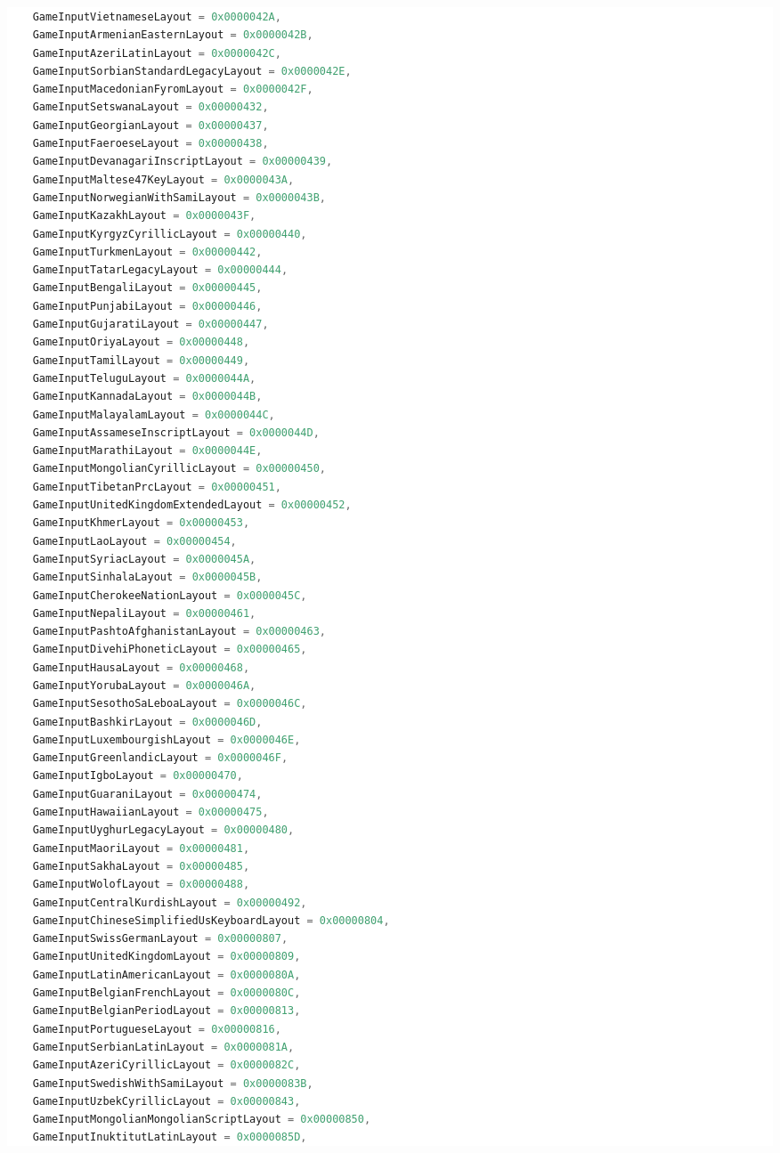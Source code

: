 ```cpp
    GameInputVietnameseLayout = 0x0000042A,  
    GameInputArmenianEasternLayout = 0x0000042B,  
    GameInputAzeriLatinLayout = 0x0000042C,  
    GameInputSorbianStandardLegacyLayout = 0x0000042E,  
    GameInputMacedonianFyromLayout = 0x0000042F,  
    GameInputSetswanaLayout = 0x00000432,  
    GameInputGeorgianLayout = 0x00000437,  
    GameInputFaeroeseLayout = 0x00000438,  
    GameInputDevanagariInscriptLayout = 0x00000439,  
    GameInputMaltese47KeyLayout = 0x0000043A,  
    GameInputNorwegianWithSamiLayout = 0x0000043B,  
    GameInputKazakhLayout = 0x0000043F,  
    GameInputKyrgyzCyrillicLayout = 0x00000440,  
    GameInputTurkmenLayout = 0x00000442,  
    GameInputTatarLegacyLayout = 0x00000444,  
    GameInputBengaliLayout = 0x00000445,  
    GameInputPunjabiLayout = 0x00000446,  
    GameInputGujaratiLayout = 0x00000447,  
    GameInputOriyaLayout = 0x00000448,  
    GameInputTamilLayout = 0x00000449,  
    GameInputTeluguLayout = 0x0000044A,  
    GameInputKannadaLayout = 0x0000044B,  
    GameInputMalayalamLayout = 0x0000044C,  
    GameInputAssameseInscriptLayout = 0x0000044D,  
    GameInputMarathiLayout = 0x0000044E,  
    GameInputMongolianCyrillicLayout = 0x00000450,  
    GameInputTibetanPrcLayout = 0x00000451,  
    GameInputUnitedKingdomExtendedLayout = 0x00000452,  
    GameInputKhmerLayout = 0x00000453,  
    GameInputLaoLayout = 0x00000454,  
    GameInputSyriacLayout = 0x0000045A,  
    GameInputSinhalaLayout = 0x0000045B,  
    GameInputCherokeeNationLayout = 0x0000045C,  
    GameInputNepaliLayout = 0x00000461,  
    GameInputPashtoAfghanistanLayout = 0x00000463,  
    GameInputDivehiPhoneticLayout = 0x00000465,  
    GameInputHausaLayout = 0x00000468,  
    GameInputYorubaLayout = 0x0000046A,  
    GameInputSesothoSaLeboaLayout = 0x0000046C,  
    GameInputBashkirLayout = 0x0000046D,  
    GameInputLuxembourgishLayout = 0x0000046E,  
    GameInputGreenlandicLayout = 0x0000046F,  
    GameInputIgboLayout = 0x00000470,  
    GameInputGuaraniLayout = 0x00000474,  
    GameInputHawaiianLayout = 0x00000475,  
    GameInputUyghurLegacyLayout = 0x00000480,  
    GameInputMaoriLayout = 0x00000481,  
    GameInputSakhaLayout = 0x00000485,  
    GameInputWolofLayout = 0x00000488,  
    GameInputCentralKurdishLayout = 0x00000492,  
    GameInputChineseSimplifiedUsKeyboardLayout = 0x00000804,  
    GameInputSwissGermanLayout = 0x00000807,  
    GameInputUnitedKingdomLayout = 0x00000809,  
    GameInputLatinAmericanLayout = 0x0000080A,  
    GameInputBelgianFrenchLayout = 0x0000080C,  
    GameInputBelgianPeriodLayout = 0x00000813,  
    GameInputPortugueseLayout = 0x00000816,  
    GameInputSerbianLatinLayout = 0x0000081A,  
    GameInputAzeriCyrillicLayout = 0x0000082C,  
    GameInputSwedishWithSamiLayout = 0x0000083B,  
    GameInputUzbekCyrillicLayout = 0x00000843,  
    GameInputMongolianMongolianScriptLayout = 0x00000850,  
    GameInputInuktitutLatinLayout = 0x0000085D,  
```